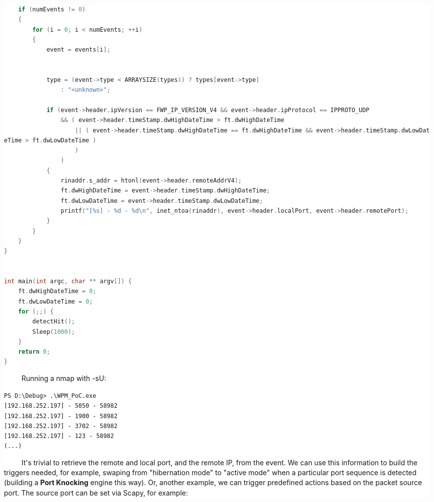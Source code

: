 ```c
	if (numEvents != 0)
	{
		for (i = 0; i < numEvents; ++i)
		{
			event = events[i];


			type = (event->type < ARRAYSIZE(types)) ? types[event->type]
				: "<unknown>";

			if (event->header.ipVersion == FWP_IP_VERSION_V4 && event->header.ipProtocol == IPPROTO_UDP
				&& ( event->header.timeStamp.dwHighDateTime > ft.dwHighDateTime 
					|| ( event->header.timeStamp.dwHighDateTime == ft.dwHighDateTime && event->header.timeStamp.dwLowDateTime > ft.dwLowDateTime )
					)
				)
			{
				rinaddr.s_addr = htonl(event->header.remoteAddrV4);
				ft.dwHighDateTime = event->header.timeStamp.dwHighDateTime;
				ft.dwLowDateTime = event->header.timeStamp.dwLowDateTime;
				printf("[%s] - %d - %d\n", inet_ntoa(rinaddr), event->header.localPort, event->header.remotePort);
			}
		}
	}
}


int main(int argc, char ** argv[]) {
	ft.dwHighDateTime = 0;
	ft.dwLowDateTime = 0;
	for (;;) {
		detectHit();
		Sleep(1000);
	}
	return 0;
}
```

&nbsp;&nbsp;&nbsp;&nbsp;&nbsp;&nbsp;&nbsp;&nbsp;
Running a nmap with -sU:
```
PS D:\Debug> .\WPM_PoC.exe
[192.168.252.197] - 5050 - 58982
[192.168.252.197] - 1900 - 58982
[192.168.252.197] - 3702 - 58982
[192.168.252.197] - 123 - 58982
(...)
```

&nbsp;&nbsp;&nbsp;&nbsp;&nbsp;&nbsp;&nbsp;&nbsp;
It's trivial to retrieve the remote and local port, and the remote IP, from the event. We can use this information to build the triggers needed, for example, swaping from "hibernation mode" to "active mode" when a particular port sequence is detected (building a __Port Knocking__ engine this way). Or, another example, we can trigger predefined actions based on the packet source port. The source port can be set via Scapy, for example:
